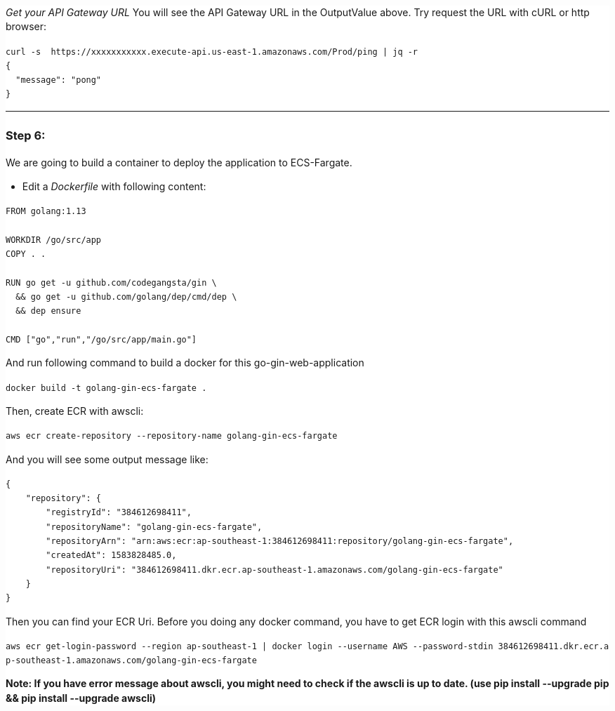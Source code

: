 *Get your API Gateway URL*
You will see the API Gateway URL in the OutputValue above. Try request the URL with cURL or http browser:
```
curl -s  https://xxxxxxxxxxx.execute-api.us-east-1.amazonaws.com/Prod/ping | jq -r                                                  
{
  "message": "pong"
}
```

------

### Step 6:
We are going to build a container to deploy the application to ECS-Fargate.
* Edit a *Dockerfile* with following content:
```
FROM golang:1.13

WORKDIR /go/src/app
COPY . .

RUN go get -u github.com/codegangsta/gin \
  && go get -u github.com/golang/dep/cmd/dep \
  && dep ensure

CMD ["go","run","/go/src/app/main.go"]
```
And run following command to build a docker for this go-gin-web-application
```
docker build -t golang-gin-ecs-fargate .
```

Then, create ECR with awscli:
```
aws ecr create-repository --repository-name golang-gin-ecs-fargate
```
And you will see some output message like:
```
{
    "repository": {
        "registryId": "384612698411", 
        "repositoryName": "golang-gin-ecs-fargate", 
        "repositoryArn": "arn:aws:ecr:ap-southeast-1:384612698411:repository/golang-gin-ecs-fargate", 
        "createdAt": 1583828485.0, 
        "repositoryUri": "384612698411.dkr.ecr.ap-southeast-1.amazonaws.com/golang-gin-ecs-fargate"
    }
}
```
Then you can find your ECR Uri.
Before you doing any docker command, you have to get ECR login with this awscli command
```
aws ecr get-login-password --region ap-southeast-1 | docker login --username AWS --password-stdin 384612698411.dkr.ecr.ap-southeast-1.amazonaws.com/golang-gin-ecs-fargate
```
**Note: If you have error message about awscli, you might need to check if the awscli is up to date. (use pip install --upgrade pip && pip install --upgrade awscli)**
